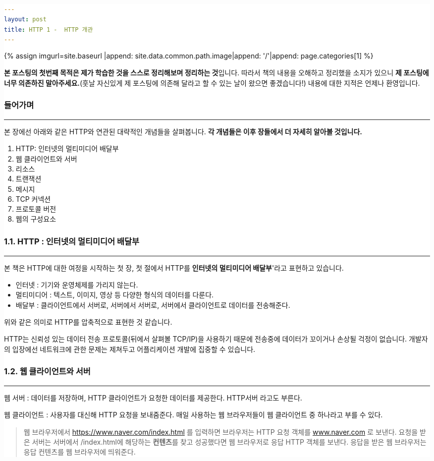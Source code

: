 ```yaml
---
layout: post
title: HTTP 1 -  HTTP 개관
---
```

{% assign imgurl=site.baseurl |append: site.data.common.path.image|append: '/'|append: page.categories[1] %} 

**본 포스팅의 첫번째 목적은 제가 학습한 것을 스스로 정리해보며 정리하는 것**입니다. 따라서 책의 내용을 오해하고 정리했을 소지가 있으니 **제 포스팅에 너무 의존하진 말아주세요.**(훗날 자신있게 제 포스팅에 의존해 달라고 할 수 있는 날이 왔으면 좋겠습니다!) 내용에 대한 지적은 언제나 환영입니다. 



### 들어가며

---
 본 장에선 아래와 같은  HTTP와 연관된 대략적인 개념들을 살펴봅니다. **각 개념들은 이후 장들에서 더 자세히 알아볼 것입니다.**
1. HTTP: 인터넷의 멀티미디어 배달부
2. 웹 클라이언트와 서버
3. 리소스
4. 트랜잭션
5. 메시지
6. TCP 커넥션
7. 프로토콜 버전
8. 웹의 구성요소



### 1.1. HTTP : 인터넷의 멀티미디어 배달부

---

 본 책은 HTTP에 대한 여정을 시작하는 첫 장, 첫 절에서 HTTP를 **인터넷의 멀티미디어 배달부**'라고 표현하고 있습니다. 
- 인터넷 : 기기와 운영체제를 가리지 않는다.
- 멀티미디어 : 텍스트, 이미지, 영상 등 다양한 형식의 데이터를 다룬다.
- 배달부 : 클라이언트에서 서버로, 서버에서 서버로, 서버에서 클라이언트로 데이터를 전송해준다.

 위와 같은 의미로 HTTP를 압축적으로 표현한 것 같습니다.


 HTTP는 신뢰성 있는 데이터 전송 프로토콜(뒤에서 살펴볼 TCP/IP)을 사용하기 때문에 전송중에 데이터가 꼬이거나 손상될 걱정이 없습니다. 개발자의 입장에선 네트워크에 관한 문제는 제쳐두고 어플리케이션 개발에 집중할 수 있습니다. 



### 1.2. 웹 클라이언트와 서버

---

웹 서버 : 데이터를 저장하며, HTTP 클라이언트가 요청한 데이터를 제공한다. HTTP서버 라고도 부른다.

웹 클라이언트 : 사용자를 대신해 HTTP 요청을 보내줌준다. 매일 사용하는 웹 브라우저들이 웹 클라이언트 중 하나라고 부를 수 있다. 

> 웹 브라우저에서 https://www.naver.com/index.html 를 입력하면 브라우저는 HTTP 요청 객체를 www.naver.com 로 보낸다. 요청을 받은 서버는 서버에서 /index.html에 해당하는 **컨텐츠**를 찾고 성공했다면 웹 브라우저로 응답 HTTP 객체를 보낸다. 응답을 받은 웹 브라우저는 응답 컨텐츠를 웹 브라우저에 띄워준다. 
